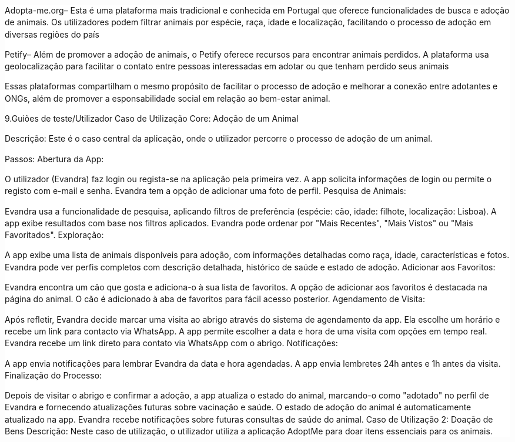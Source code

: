 Adopta-me.org– Esta é uma plataforma mais tradicional e conhecida em Portugal que oferece funcionalidades de busca e adoção de animais. Os utilizadores podem filtrar animais por espécie, raça, idade e localização, facilitando o processo de adoção em diversas regiões do país

Petify– Além de promover a adoção de animais, o Petify oferece recursos para encontrar animais perdidos. A plataforma usa geolocalização para facilitar o contato entre pessoas interessadas em adotar ou que tenham perdido seus animais

Essas plataformas compartilham o mesmo propósito de facilitar o processo de adoção e melhorar a conexão entre adotantes e ONGs, além de promover a esponsabilidade social em relação ao bem-estar animal.

9.Guiões de teste/Utilizador
Caso de Utilização Core: Adoção de um Animal

Descrição:
Este é o caso central da aplicação, onde o utilizador percorre o processo de adoção de um animal.

Passos:
Abertura da App:

O utilizador (Evandra) faz login ou regista-se na aplicação pela primeira vez.
A app solicita informações de login ou permite o registo com e-mail e senha.
Evandra tem a opção de adicionar uma foto de perfil.
Pesquisa de Animais:

Evandra usa a funcionalidade de pesquisa, aplicando filtros de preferência (espécie: cão, idade: filhote, localização: Lisboa).
A app exibe resultados com base nos filtros aplicados.
Evandra pode ordenar por "Mais Recentes", "Mais Vistos" ou "Mais Favoritados".
Exploração:

A app exibe uma lista de animais disponíveis para adoção, com informações detalhadas como raça, idade, características e fotos.
Evandra pode ver perfis completos com descrição detalhada, histórico de saúde e estado de adoção.
Adicionar aos Favoritos:

Evandra encontra um cão que gosta e adiciona-o à sua lista de favoritos.
A opção de adicionar aos favoritos é destacada na página do animal.
O cão é adicionado à aba de favoritos para fácil acesso posterior.
Agendamento de Visita:

Após refletir, Evandra decide marcar uma visita ao abrigo através do sistema de agendamento da app. Ela escolhe um horário e recebe um link para contacto via WhatsApp.
A app permite escolher a data e hora de uma visita com opções em tempo real.
Evandra recebe um link direto para contato via WhatsApp com o abrigo.
Notificações:

A app envia notificações para lembrar Evandra da data e hora agendadas.
A app envia lembretes 24h antes e 1h antes da visita.
Finalização do Processo:

Depois de visitar o abrigo e confirmar a adoção, a app atualiza o estado do animal, marcando-o como "adotado" no perfil de Evandra e fornecendo atualizações futuras sobre vacinação e saúde.
O estado de adoção do animal é automaticamente atualizado na app.
Evandra recebe notificações sobre futuras consultas de saúde do animal.
Caso de Utilização 2: Doação de Bens
Descrição:
Neste caso de utilização, o utilizador utiliza a aplicação AdoptMe para doar itens essenciais para os animais.

